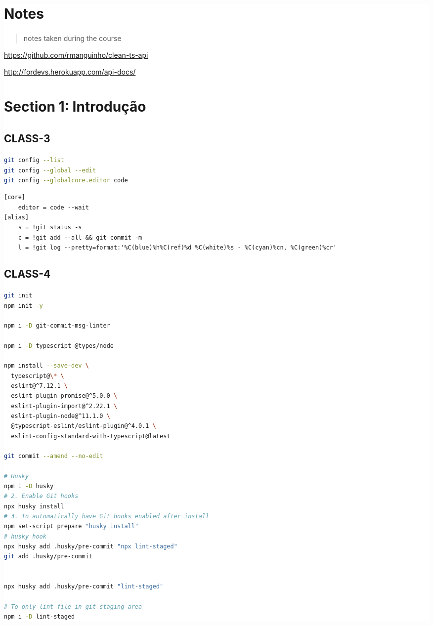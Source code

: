 # Notes

> notes taken during the course

https://github.com/rmanguinho/clean-ts-api

http://fordevs.herokuapp.com/api-docs/

# Section 1: Introdução

## CLASS-3

```sh
git config --list
git config --global --edit
git config --globalcore.editor code
```

```
[core]
    editor = code --wait
[alias]
    s = !git status -s
    c = !git add --all && git commit -m
    l = !git log --pretty=format:'%C(blue)%h%C(ref)%d %C(white)%s - %C(cyan)%cn, %C(green)%cr'
```
## CLASS-4

```sh
git init
npm init -y

npm i -D git-commit-msg-linter

npm i -D typescript @types/node

npm install --save-dev \
  typescript@\* \
  eslint@^7.12.1 \
  eslint-plugin-promise@^5.0.0 \
  eslint-plugin-import@^2.22.1 \
  eslint-plugin-node@^11.1.0 \
  @typescript-eslint/eslint-plugin@^4.0.1 \
  eslint-config-standard-with-typescript@latest

git commit --amend --no-edit

# Husky
npm i -D husky
# 2. Enable Git hooks
npx husky install
# 3. To automatically have Git hooks enabled after install
npm set-script prepare "husky install"
# husky hook
npx husky add .husky/pre-commit "npx lint-staged"
git add .husky/pre-commit


npx husky add .husky/pre-commit "lint-staged"

# To only lint file in git staging area
npm i -D lint-staged

```